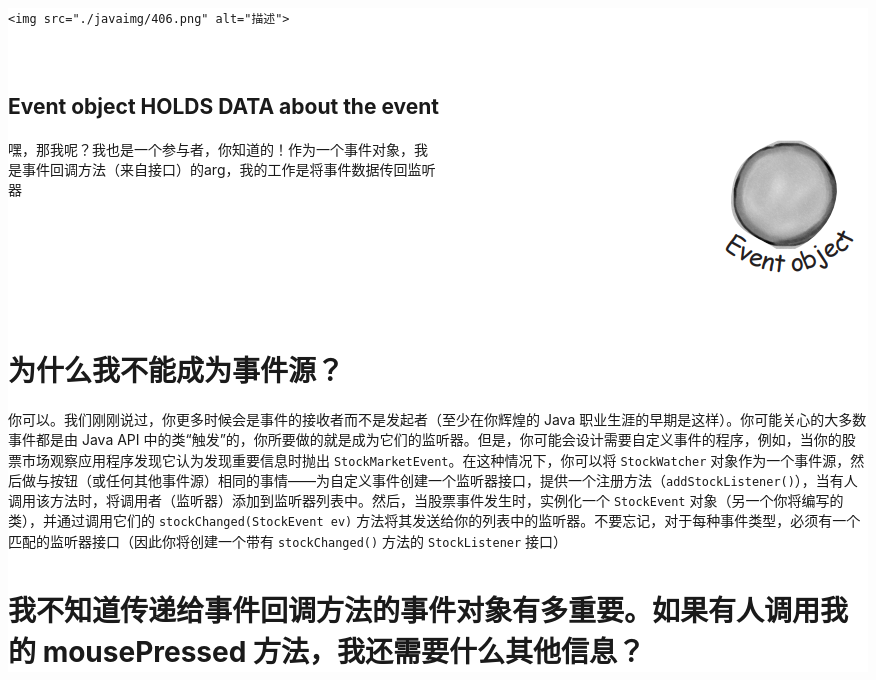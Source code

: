     <img src="./javaimg/406.png" alt="描述">
  </div>
</div></br>

## Event object HOLDS DATA about the event

<div style="overflow: hidden;">
  <div style="float: left; width: 50%;">
    嘿，那我呢？我也是一个参与者，你知道的！作为一个事件对象，我是事件回调方法（来自接口）的arg，我的工作是将事件数据传回监听器
  </div>
  <div style="float: right; width: 50%; text-align: right;">
    <img src="./javaimg/407.png" alt="描述">
  </div>
</div></br>

# 为什么我不能成为事件源？

你可以。我们刚刚说过，你更多时候会是事件的接收者而不是发起者（至少在你辉煌的 Java 职业生涯的早期是这样）。你可能关心的大多数事件都是由 Java API 中的类“触发”的，你所要做的就是成为它们的监听器。但是，你可能会设计需要自定义事件的程序，例如，当你的股票市场观察应用程序发现它认为发现重要信息时抛出 `StockMarketEvent`。在这种情况下，你可以将 `StockWatcher` 对象作为一个事件源，然后做与按钮（或任何其他事件源）相同的事情——为自定义事件创建一个监听器接口，提供一个注册方法（`addStockListener()`），当有人调用该方法时，将调用者（监听器）添加到监听器列表中。然后，当股票事件发生时，实例化一个 `StockEvent` 对象（另一个你将编写的类），并通过调用它们的 `stockChanged(StockEvent ev)` 方法将其发送给你的列表中的监听器。不要忘记，对于每种事件类型，必须有一个匹配的监听器接口（因此你将创建一个带有 `stockChanged()` 方法的 `StockListener` 接口）

# 我不知道传递给事件回调方法的事件对象有多重要。如果有人调用我的 mousePressed 方法，我还需要什么其他信息？
